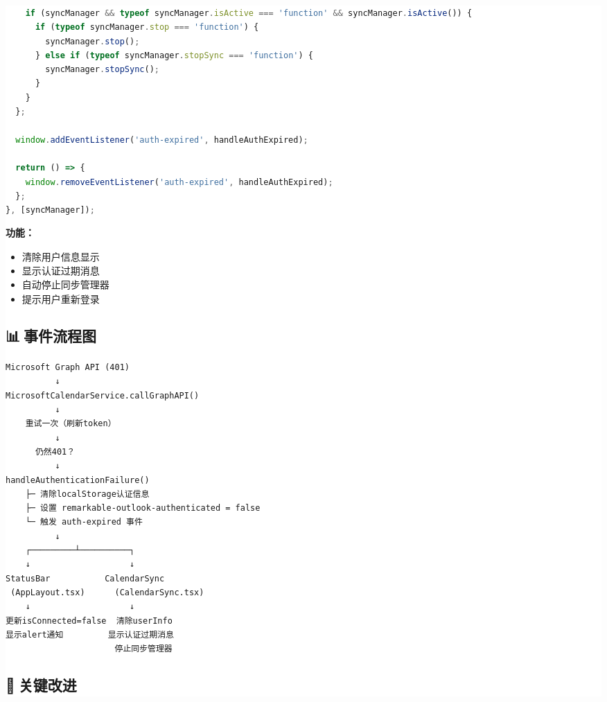 ```typescript
    if (syncManager && typeof syncManager.isActive === 'function' && syncManager.isActive()) {
      if (typeof syncManager.stop === 'function') {
        syncManager.stop();
      } else if (typeof syncManager.stopSync === 'function') {
        syncManager.stopSync();
      }
    }
  };

  window.addEventListener('auth-expired', handleAuthExpired);
  
  return () => {
    window.removeEventListener('auth-expired', handleAuthExpired);
  };
}, [syncManager]);
```

**功能：**
- 清除用户信息显示
- 显示认证过期消息
- 自动停止同步管理器
- 提示用户重新登录

## 📊 事件流程图

```
Microsoft Graph API (401)
          ↓
MicrosoftCalendarService.callGraphAPI()
          ↓
    重试一次（刷新token）
          ↓
      仍然401？
          ↓
handleAuthenticationFailure()
    ├─ 清除localStorage认证信息
    ├─ 设置 remarkable-outlook-authenticated = false
    └─ 触发 auth-expired 事件
          ↓
    ┌─────────┴──────────┐
    ↓                    ↓
StatusBar           CalendarSync
 (AppLayout.tsx)      (CalendarSync.tsx)
    ↓                    ↓
更新isConnected=false  清除userInfo
显示alert通知         显示认证过期消息
                      停止同步管理器
```

## 🔧 关键改进
